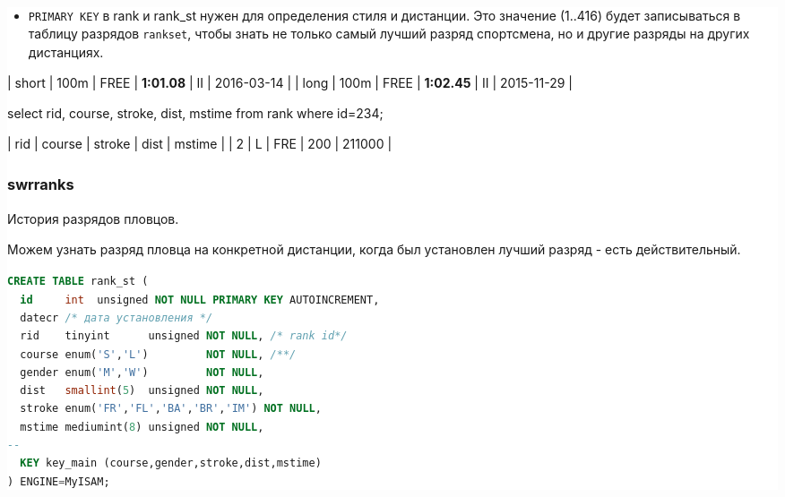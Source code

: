 * `PRIMARY KEY` в rank и rank_st нужен для определения стиля и дистанции. Это значение (1..416) будет записываться в таблицу разрядов `rankset`, чтобы знать не только самый лучший разряд спортсмена, но и другие разряды на других дистанциях.

| short | 100m | FREE | **1:01.08** | II | 2016-03-14 |
| long  | 100m | FREE | **1:02.45** | II | 2015-11-29 |


  select rid, course, stroke, dist, mstime from rank where id=234;


| rid | course | stroke | dist | mstime |
|   2 | L      | FRE    |  200 | 211000 |


### swrranks

История разрядов пловцов.

Можем узнать разряд пловца на конкретной дистанции, когда был установлен лучший разряд - есть действительный.


```sql
CREATE TABLE rank_st (
  id     int  unsigned NOT NULL PRIMARY KEY AUTOINCREMENT,
  datecr /* дата установления */
  rid    tinyint      unsigned NOT NULL, /* rank id*/
  course enum('S','L')         NOT NULL, /**/
  gender enum('M','W')         NOT NULL,
  dist   smallint(5)  unsigned NOT NULL,
  stroke enum('FR','FL','BA','BR','IM') NOT NULL,
  mstime mediumint(8) unsigned NOT NULL,
--
  KEY key_main (course,gender,stroke,dist,mstime)
) ENGINE=MyISAM;
```
